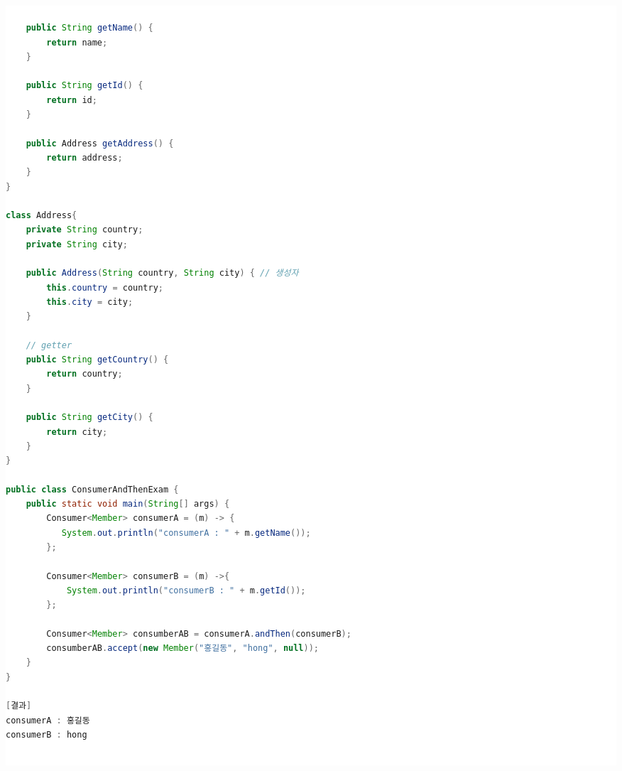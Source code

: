 ```java

    public String getName() {
        return name;
    }

    public String getId() {
        return id;
    }

    public Address getAddress() {
        return address;
    }
}

class Address{
    private String country;
    private String city;

    public Address(String country, String city) { // 생성자
        this.country = country;
        this.city = city;
    }

    // getter
    public String getCountry() {
        return country;
    }

    public String getCity() {
        return city;
    }
}

public class ConsumerAndThenExam {
    public static void main(String[] args) {
        Consumer<Member> consumerA = (m) -> {
           System.out.println("consumerA : " + m.getName());
        };

        Consumer<Member> consumerB = (m) ->{
            System.out.println("consumerB : " + m.getId());
        };

        Consumer<Member> consumberAB = consumerA.andThen(consumerB);
        consumberAB.accept(new Member("홍길동", "hong", null));
    }
}

[결과]
consumerA : 홍길동
consumerB : hong
```
<br/>
